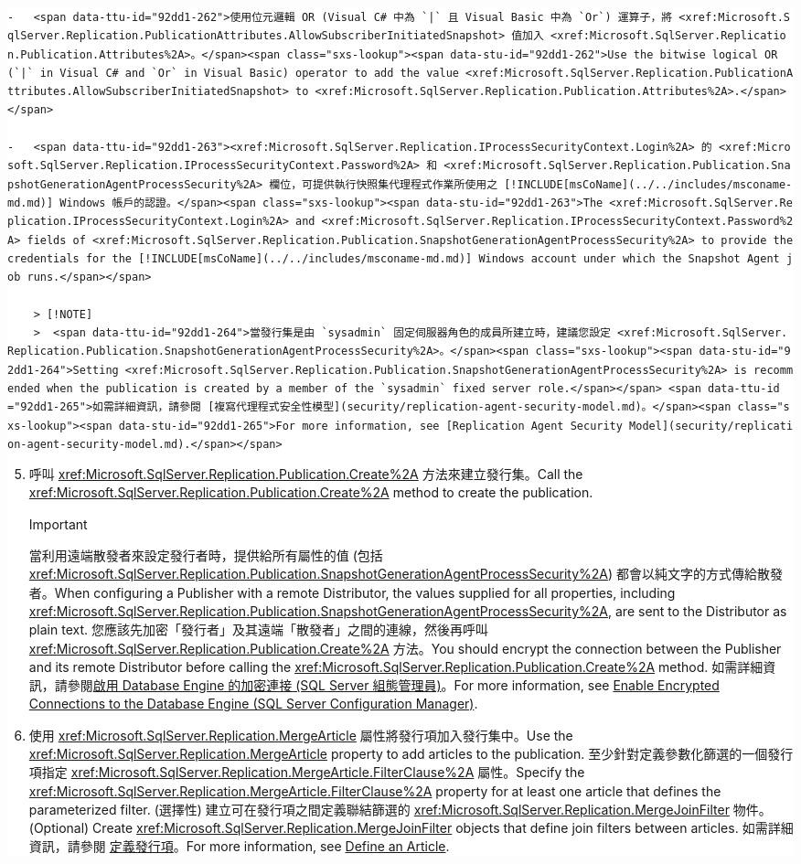     -   <span data-ttu-id="92dd1-262">使用位元邏輯 OR (Visual C# 中為 `|` 且 Visual Basic 中為 `Or`) 運算子，將 <xref:Microsoft.SqlServer.Replication.PublicationAttributes.AllowSubscriberInitiatedSnapshot> 值加入 <xref:Microsoft.SqlServer.Replication.Publication.Attributes%2A>。</span><span class="sxs-lookup"><span data-stu-id="92dd1-262">Use the bitwise logical OR (`|` in Visual C# and `Or` in Visual Basic) operator to add the value <xref:Microsoft.SqlServer.Replication.PublicationAttributes.AllowSubscriberInitiatedSnapshot> to <xref:Microsoft.SqlServer.Replication.Publication.Attributes%2A>.</span></span>  
  
    -   <span data-ttu-id="92dd1-263"><xref:Microsoft.SqlServer.Replication.IProcessSecurityContext.Login%2A> 的 <xref:Microsoft.SqlServer.Replication.IProcessSecurityContext.Password%2A> 和 <xref:Microsoft.SqlServer.Replication.Publication.SnapshotGenerationAgentProcessSecurity%2A> 欄位，可提供執行快照集代理程式作業所使用之 [!INCLUDE[msCoName](../../includes/msconame-md.md)] Windows 帳戶的認證。</span><span class="sxs-lookup"><span data-stu-id="92dd1-263">The <xref:Microsoft.SqlServer.Replication.IProcessSecurityContext.Login%2A> and <xref:Microsoft.SqlServer.Replication.IProcessSecurityContext.Password%2A> fields of <xref:Microsoft.SqlServer.Replication.Publication.SnapshotGenerationAgentProcessSecurity%2A> to provide the credentials for the [!INCLUDE[msCoName](../../includes/msconame-md.md)] Windows account under which the Snapshot Agent job runs.</span></span>  
  
        > [!NOTE]  
        >  <span data-ttu-id="92dd1-264">當發行集是由 `sysadmin` 固定伺服器角色的成員所建立時，建議您設定 <xref:Microsoft.SqlServer.Replication.Publication.SnapshotGenerationAgentProcessSecurity%2A>。</span><span class="sxs-lookup"><span data-stu-id="92dd1-264">Setting <xref:Microsoft.SqlServer.Replication.Publication.SnapshotGenerationAgentProcessSecurity%2A> is recommended when the publication is created by a member of the `sysadmin` fixed server role.</span></span> <span data-ttu-id="92dd1-265">如需詳細資訊，請參閱 [複寫代理程式安全性模型](security/replication-agent-security-model.md)。</span><span class="sxs-lookup"><span data-stu-id="92dd1-265">For more information, see [Replication Agent Security Model](security/replication-agent-security-model.md).</span></span>  
  
5.  <span data-ttu-id="92dd1-266">呼叫 <xref:Microsoft.SqlServer.Replication.Publication.Create%2A> 方法來建立發行集。</span><span class="sxs-lookup"><span data-stu-id="92dd1-266">Call the <xref:Microsoft.SqlServer.Replication.Publication.Create%2A> method to create the publication.</span></span>  
  
    > [!IMPORTANT]  
    >  <span data-ttu-id="92dd1-267">當利用遠端散發者來設定發行者時，提供給所有屬性的值 (包括 <xref:Microsoft.SqlServer.Replication.Publication.SnapshotGenerationAgentProcessSecurity%2A>) 都會以純文字的方式傳給散發者。</span><span class="sxs-lookup"><span data-stu-id="92dd1-267">When configuring a Publisher with a remote Distributor, the values supplied for all properties, including <xref:Microsoft.SqlServer.Replication.Publication.SnapshotGenerationAgentProcessSecurity%2A>, are sent to the Distributor as plain text.</span></span> <span data-ttu-id="92dd1-268">您應該先加密「發行者」及其遠端「散發者」之間的連線，然後再呼叫 <xref:Microsoft.SqlServer.Replication.Publication.Create%2A> 方法。</span><span class="sxs-lookup"><span data-stu-id="92dd1-268">You should encrypt the connection between the Publisher and its remote Distributor before calling the <xref:Microsoft.SqlServer.Replication.Publication.Create%2A> method.</span></span> <span data-ttu-id="92dd1-269">如需詳細資訊，請參閱[啟用 Database Engine 的加密連接 &#40;SQL Server 組態管理員&#41;](../../database-engine/configure-windows/enable-encrypted-connections-to-the-database-engine.md)。</span><span class="sxs-lookup"><span data-stu-id="92dd1-269">For more information, see [Enable Encrypted Connections to the Database Engine &#40;SQL Server Configuration Manager&#41;](../../database-engine/configure-windows/enable-encrypted-connections-to-the-database-engine.md).</span></span>  
  
6.  <span data-ttu-id="92dd1-270">使用 <xref:Microsoft.SqlServer.Replication.MergeArticle> 屬性將發行項加入發行集中。</span><span class="sxs-lookup"><span data-stu-id="92dd1-270">Use the <xref:Microsoft.SqlServer.Replication.MergeArticle> property to add articles to the publication.</span></span> <span data-ttu-id="92dd1-271">至少針對定義參數化篩選的一個發行項指定 <xref:Microsoft.SqlServer.Replication.MergeArticle.FilterClause%2A> 屬性。</span><span class="sxs-lookup"><span data-stu-id="92dd1-271">Specify the <xref:Microsoft.SqlServer.Replication.MergeArticle.FilterClause%2A> property for at least one article that defines the parameterized filter.</span></span> <span data-ttu-id="92dd1-272">(選擇性) 建立可在發行項之間定義聯結篩選的 <xref:Microsoft.SqlServer.Replication.MergeJoinFilter> 物件。</span><span class="sxs-lookup"><span data-stu-id="92dd1-272">(Optional) Create <xref:Microsoft.SqlServer.Replication.MergeJoinFilter> objects that define join filters between articles.</span></span> <span data-ttu-id="92dd1-273">如需詳細資訊，請參閱 [定義發行項](publish/define-an-article.md)。</span><span class="sxs-lookup"><span data-stu-id="92dd1-273">For more information, see [Define an Article](publish/define-an-article.md).</span></span>  
  
